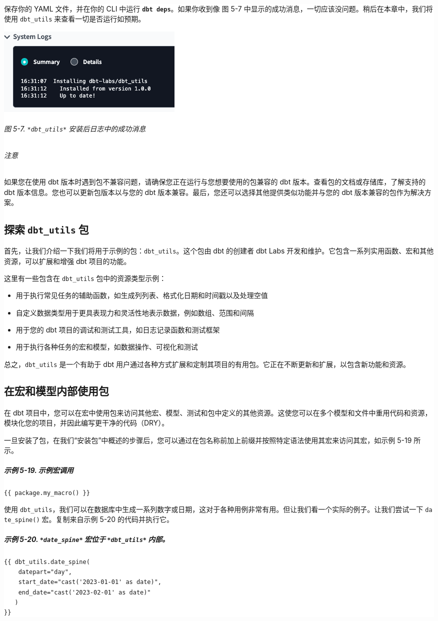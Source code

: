 保存你的 YAML 文件，并在你的 CLI 中运行 **`dbt deps`**。如果你收到像 图 5-7 中显示的成功消息，一切应该没问题。稍后在本章中，我们将使用 `dbt_utils` 来查看一切是否运行如预期。

![包安装成功](img/aesd_0507.png)

###### 图 5-7\. `*dbt_utils*` 安装后日志中的成功消息

###### 注意

如果您在使用 dbt 版本时遇到包不兼容问题，请确保您正在运行与您想要使用的包兼容的 dbt 版本。查看包的文档或存储库，了解支持的 dbt 版本信息。您也可以更新包版本以与您的 dbt 版本兼容。最后，您还可以选择其他提供类似功能并与您的 dbt 版本兼容的包作为解决方案。

## 探索 `dbt_utils` 包

首先，让我们介绍一下我们将用于示例的包：`dbt_utils`。这个包由 dbt 的创建者 dbt Labs 开发和维护。它包含一系列实用函数、宏和其他资源，可以扩展和增强 dbt 项目的功能。

这里有一些包含在 `dbt_utils` 包中的资源类型示例：

+   用于执行常见任务的辅助函数，如生成列列表、格式化日期和时间戳以及处理空值

+   自定义数据类型用于更具表现力和灵活性地表示数据，例如数组、范围和间隔

+   用于您的 dbt 项目的调试和测试工具，如日志记录函数和测试框架

+   用于执行各种任务的宏和模型，如数据操作、可视化和测试

总之，`dbt_utils` 是一个有助于 dbt 用户通过各种方式扩展和定制其项目的有用包。它正在不断更新和扩展，以包含新功能和资源。

## 在宏和模型内部使用包

在 dbt 项目中，您可以在宏中使用包来访问其他宏、模型、测试和包中定义的其他资源。这使您可以在多个模型和文件中重用代码和资源，模块化您的项目，并因此编写更干净的代码（DRY）。

一旦安装了包，在我们“安装包”中概述的步骤后，您可以通过在包名称前加上前缀并按照特定语法使用其宏来访问其宏，如示例 5-19 所示。

##### 示例 5-19\. 示例宏调用

```
{{ package.my_macro() }}
```

使用 `dbt_utils`，我们可以在数据库中生成一系列数字或日期，这对于各种用例非常有用。但让我们看一个实际的例子。让我们尝试一下 `date_spine()` 宏。复制来自示例 5-20 的代码并执行它。

##### 示例 5-20\. `*date_spine*` 宏位于 `*dbt_utils*` 内部。

```
{{ dbt_utils.date_spine(
    datepart="day",
    start_date="cast('2023-01-01' as date)",
    end_date="cast('2023-02-01' as date)"
   )
}}
```
